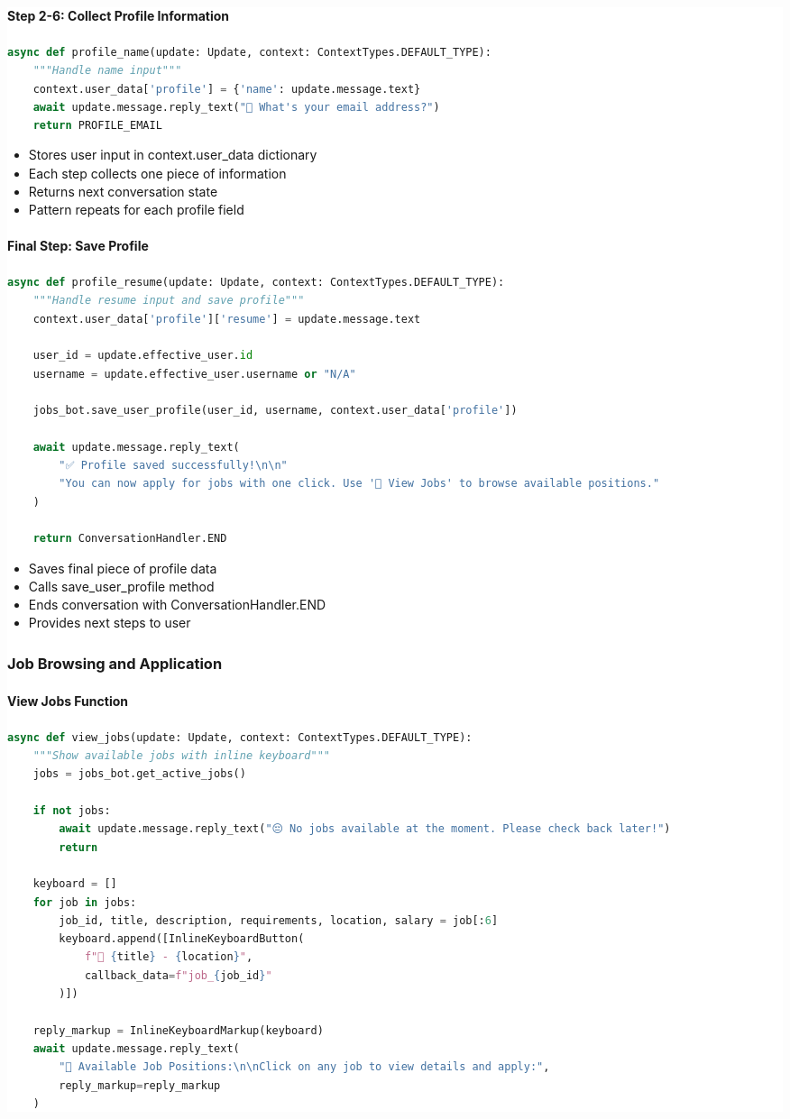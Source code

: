 #### Step 2-6: Collect Profile Information
```python
async def profile_name(update: Update, context: ContextTypes.DEFAULT_TYPE):
    """Handle name input"""
    context.user_data['profile'] = {'name': update.message.text}
    await update.message.reply_text("📧 What's your email address?")
    return PROFILE_EMAIL
```
- Stores user input in context.user_data dictionary
- Each step collects one piece of information
- Returns next conversation state
- Pattern repeats for each profile field

#### Final Step: Save Profile
```python
async def profile_resume(update: Update, context: ContextTypes.DEFAULT_TYPE):
    """Handle resume input and save profile"""
    context.user_data['profile']['resume'] = update.message.text
    
    user_id = update.effective_user.id
    username = update.effective_user.username or "N/A"
    
    jobs_bot.save_user_profile(user_id, username, context.user_data['profile'])
    
    await update.message.reply_text(
        "✅ Profile saved successfully!\n\n"
        "You can now apply for jobs with one click. Use '💼 View Jobs' to browse available positions."
    )
    
    return ConversationHandler.END
```
- Saves final piece of profile data
- Calls save_user_profile method
- Ends conversation with ConversationHandler.END
- Provides next steps to user

### Job Browsing and Application

#### View Jobs Function
```python
async def view_jobs(update: Update, context: ContextTypes.DEFAULT_TYPE):
    """Show available jobs with inline keyboard"""
    jobs = jobs_bot.get_active_jobs()
    
    if not jobs:
        await update.message.reply_text("😔 No jobs available at the moment. Please check back later!")
        return
    
    keyboard = []
    for job in jobs:
        job_id, title, description, requirements, location, salary = job[:6]
        keyboard.append([InlineKeyboardButton(
            f"💼 {title} - {location}", 
            callback_data=f"job_{job_id}"
        )])
    
    reply_markup = InlineKeyboardMarkup(keyboard)
    await update.message.reply_text(
        "💼 Available Job Positions:\n\nClick on any job to view details and apply:",
        reply_markup=reply_markup
    )
```